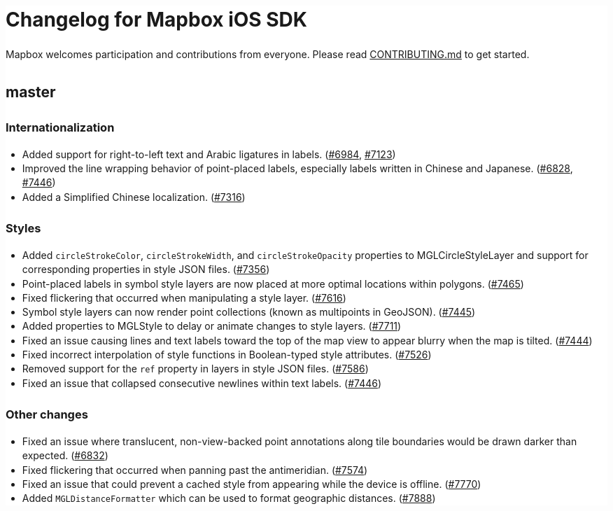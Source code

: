# Changelog for Mapbox iOS SDK

Mapbox welcomes participation and contributions from everyone. Please read [CONTRIBUTING.md](../../CONTRIBUTING.md) to get started.

## master

### Internationalization

* Added support for right-to-left text and Arabic ligatures in labels. ([#6984](https://github.com/mapbox/mapbox-gl-native/pull/6984), [#7123](https://github.com/mapbox/mapbox-gl-native/pull/7123))
* Improved the line wrapping behavior of point-placed labels, especially labels written in Chinese and Japanese. ([#6828](https://github.com/mapbox/mapbox-gl-native/pull/6828), [#7446](https://github.com/mapbox/mapbox-gl-native/pull/7446))
* Added a Simplified Chinese localization. ([#7316](https://github.com/mapbox/mapbox-gl-native/pull/7316))

### Styles

* Added `circleStrokeColor`, `circleStrokeWidth`, and `circleStrokeOpacity` properties to MGLCircleStyleLayer and support for corresponding properties in style JSON files. ([#7356](https://github.com/mapbox/mapbox-gl-native/pull/7356))
* Point-placed labels in symbol style layers are now placed at more optimal locations within polygons. ([#7465](https://github.com/mapbox/mapbox-gl-native/pull/7465))
* Fixed flickering that occurred when manipulating a style layer. ([#7616](https://github.com/mapbox/mapbox-gl-native/pull/7616))
* Symbol style layers can now render point collections (known as multipoints in GeoJSON). ([#7445](https://github.com/mapbox/mapbox-gl-native/pull/7445))
* Added properties to MGLStyle to delay or animate changes to style layers. ([#7711](https://github.com/mapbox/mapbox-gl-native/pull/7711))
* Fixed an issue causing lines and text labels toward the top of the map view to appear blurry when the map is tilted. ([#7444](https://github.com/mapbox/mapbox-gl-native/pull/7444))
* Fixed incorrect interpolation of style functions in Boolean-typed style attributes. ([#7526](https://github.com/mapbox/mapbox-gl-native/pull/7526))
* Removed support for the `ref` property in layers in style JSON files. ([#7586](https://github.com/mapbox/mapbox-gl-native/pull/7586))
* Fixed an issue that collapsed consecutive newlines within text labels. ([#7446](https://github.com/mapbox/mapbox-gl-native/pull/7446))

### Other changes

* Fixed an issue where translucent, non-view-backed point annotations along tile boundaries would be drawn darker than expected. ([#6832](https://github.com/mapbox/mapbox-gl-native/pull/6832))
* Fixed flickering that occurred when panning past the antimeridian. ([#7574](https://github.com/mapbox/mapbox-gl-native/pull/7574))
* Fixed an issue that could prevent a cached style from appearing while the device is offline. ([#7770](https://github.com/mapbox/mapbox-gl-native/pull/7770))
* Added `MGLDistanceFormatter` which can be used to format geographic distances. ([#7888](https://github.com/mapbox/mapbox-gl-native/pull/7888))
